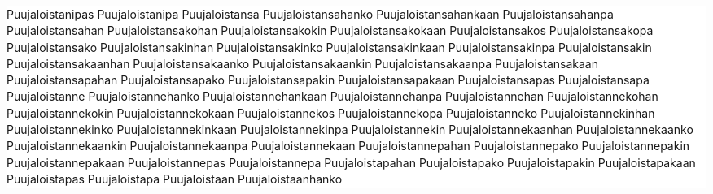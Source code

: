 Puujaloistanipas
Puujaloistanipa
Puujaloistansa
Puujaloistansahanko
Puujaloistansahankaan
Puujaloistansahanpa
Puujaloistansahan
Puujaloistansakohan
Puujaloistansakokin
Puujaloistansakokaan
Puujaloistansakos
Puujaloistansakopa
Puujaloistansako
Puujaloistansakinhan
Puujaloistansakinko
Puujaloistansakinkaan
Puujaloistansakinpa
Puujaloistansakin
Puujaloistansakaanhan
Puujaloistansakaanko
Puujaloistansakaankin
Puujaloistansakaanpa
Puujaloistansakaan
Puujaloistansapahan
Puujaloistansapako
Puujaloistansapakin
Puujaloistansapakaan
Puujaloistansapas
Puujaloistansapa
Puujaloistanne
Puujaloistannehanko
Puujaloistannehankaan
Puujaloistannehanpa
Puujaloistannehan
Puujaloistannekohan
Puujaloistannekokin
Puujaloistannekokaan
Puujaloistannekos
Puujaloistannekopa
Puujaloistanneko
Puujaloistannekinhan
Puujaloistannekinko
Puujaloistannekinkaan
Puujaloistannekinpa
Puujaloistannekin
Puujaloistannekaanhan
Puujaloistannekaanko
Puujaloistannekaankin
Puujaloistannekaanpa
Puujaloistannekaan
Puujaloistannepahan
Puujaloistannepako
Puujaloistannepakin
Puujaloistannepakaan
Puujaloistannepas
Puujaloistannepa
Puujaloistapahan
Puujaloistapako
Puujaloistapakin
Puujaloistapakaan
Puujaloistapas
Puujaloistapa
Puujaloistaan
Puujaloistaanhanko